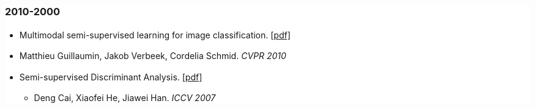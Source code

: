 ### 2010-2000

-  Multimodal semi-supervised learning for image classification. 
  [[pdf]](https://hal.inria.fr/inria-00548640/document) 
  - Matthieu Guillaumin, Jakob Verbeek, Cordelia Schmid. *CVPR 2010*

- Semi-supervised Discriminant Analysis.
  [[pdf]](http://www.cad.zju.edu.cn/home/dengcai/Publication/Conference/ICCV07_dengcai_SDA.pdf)
  - Deng Cai, Xiaofei He, Jiawei Han. *ICCV 2007*
